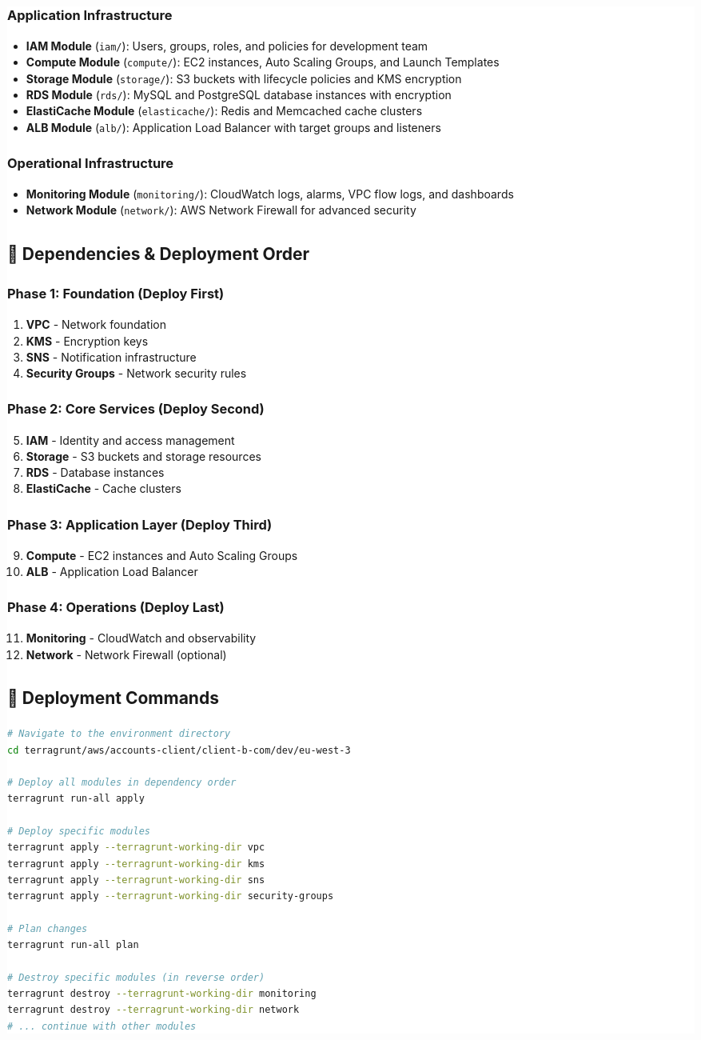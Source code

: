 ### **Application Infrastructure**
- **IAM Module** (`iam/`): Users, groups, roles, and policies for development team
- **Compute Module** (`compute/`): EC2 instances, Auto Scaling Groups, and Launch Templates
- **Storage Module** (`storage/`): S3 buckets with lifecycle policies and KMS encryption
- **RDS Module** (`rds/`): MySQL and PostgreSQL database instances with encryption
- **ElastiCache Module** (`elasticache/`): Redis and Memcached cache clusters
- **ALB Module** (`alb/`): Application Load Balancer with target groups and listeners

### **Operational Infrastructure**
- **Monitoring Module** (`monitoring/`): CloudWatch logs, alarms, VPC flow logs, and dashboards
- **Network Module** (`network/`): AWS Network Firewall for advanced security

## 🔗 **Dependencies & Deployment Order**

### **Phase 1: Foundation (Deploy First)**
1. **VPC** - Network foundation
2. **KMS** - Encryption keys
3. **SNS** - Notification infrastructure
4. **Security Groups** - Network security rules

### **Phase 2: Core Services (Deploy Second)**
5. **IAM** - Identity and access management
6. **Storage** - S3 buckets and storage resources
7. **RDS** - Database instances
8. **ElastiCache** - Cache clusters

### **Phase 3: Application Layer (Deploy Third)**
9. **Compute** - EC2 instances and Auto Scaling Groups
10. **ALB** - Application Load Balancer

### **Phase 4: Operations (Deploy Last)**
11. **Monitoring** - CloudWatch and observability
12. **Network** - Network Firewall (optional)

## 🚀 **Deployment Commands**

```bash
# Navigate to the environment directory
cd terragrunt/aws/accounts-client/client-b-com/dev/eu-west-3

# Deploy all modules in dependency order
terragrunt run-all apply

# Deploy specific modules
terragrunt apply --terragrunt-working-dir vpc
terragrunt apply --terragrunt-working-dir kms
terragrunt apply --terragrunt-working-dir sns
terragrunt apply --terragrunt-working-dir security-groups

# Plan changes
terragrunt run-all plan

# Destroy specific modules (in reverse order)
terragrunt destroy --terragrunt-working-dir monitoring
terragrunt destroy --terragrunt-working-dir network
# ... continue with other modules
```
